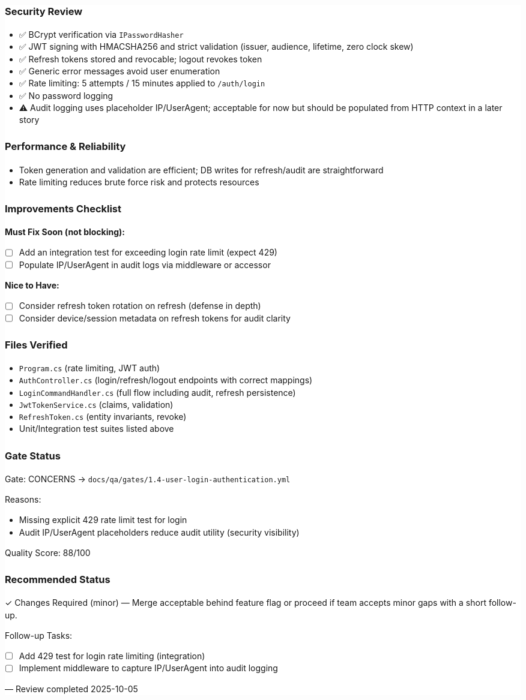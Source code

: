 ### Security Review
- ✅ BCrypt verification via `IPasswordHasher`
- ✅ JWT signing with HMACSHA256 and strict validation (issuer, audience, lifetime, zero clock skew)
- ✅ Refresh tokens stored and revocable; logout revokes token
- ✅ Generic error messages avoid user enumeration
- ✅ Rate limiting: 5 attempts / 15 minutes applied to `/auth/login`
- ✅ No password logging
- ⚠️ Audit logging uses placeholder IP/UserAgent; acceptable for now but should be populated from HTTP context in a later story

### Performance & Reliability
- Token generation and validation are efficient; DB writes for refresh/audit are straightforward
- Rate limiting reduces brute force risk and protects resources

### Improvements Checklist

**Must Fix Soon (not blocking):**
- [ ] Add an integration test for exceeding login rate limit (expect 429)
- [ ] Populate IP/UserAgent in audit logs via middleware or accessor

**Nice to Have:**
- [ ] Consider refresh token rotation on refresh (defense in depth)
- [ ] Consider device/session metadata on refresh tokens for audit clarity

### Files Verified
- `Program.cs` (rate limiting, JWT auth)
- `AuthController.cs` (login/refresh/logout endpoints with correct mappings)
- `LoginCommandHandler.cs` (full flow including audit, refresh persistence)
- `JwtTokenService.cs` (claims, validation)
- `RefreshToken.cs` (entity invariants, revoke)
- Unit/Integration test suites listed above

### Gate Status

Gate: CONCERNS → `docs/qa/gates/1.4-user-login-authentication.yml`

Reasons:
- Missing explicit 429 rate limit test for login
- Audit IP/UserAgent placeholders reduce audit utility (security visibility)

Quality Score: 88/100

### Recommended Status

✓ Changes Required (minor) — Merge acceptable behind feature flag or proceed if team accepts minor gaps with a short follow-up.

Follow-up Tasks:
- [ ] Add 429 test for login rate limiting (integration)
- [ ] Implement middleware to capture IP/UserAgent into audit logging

— Review completed 2025-10-05

